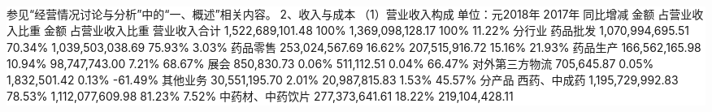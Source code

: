 参见“经营情况讨论与分析”中的“一、概述”相关内容。
2、收入与成本
（1）营业收入构成
单位：元2018年
2017年
同比增减
金额
占营业收入比重
金额
占营业收入比重
营业收入合计
1,522,689,101.48
100%
1,369,098,128.17
100%
11.22%
分行业
药品批发
1,070,994,695.51
70.34%
1,039,503,038.69
75.93%
3.03%
药品零售
253,024,567.69
16.62%
207,515,916.72
15.16%
21.93%
药品生产
166,562,165.98
10.94%
98,747,743.00
7.21%
68.67%
展会
850,830.73
0.06%
511,112.51
0.04%
66.47%
对外第三方物流
705,645.87
0.05%
1,832,501.42
0.13%
-61.49%
其他业务
30,551,195.70
2.01%
20,987,815.83
1.53%
45.57%
分产品
西药、中成药
1,195,729,992.83
78.53%
1,112,077,609.98
81.23%
7.52%
中药材、中药饮片
277,373,641.61
18.22%
219,104,428.11